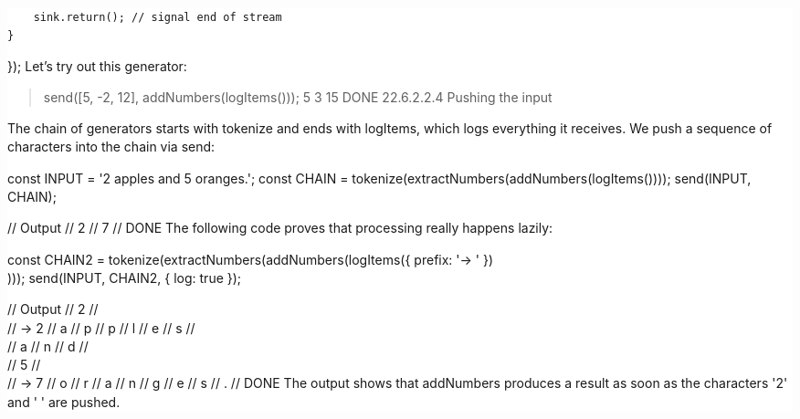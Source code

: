         sink.return(); // signal end of stream
    }
});
Let’s try out this generator:

> send([5, -2, 12], addNumbers(logItems()));
5
3
15
DONE
22.6.2.2.4 Pushing the input

The chain of generators starts with tokenize and ends with logItems, which logs everything it receives. We push a sequence of characters into the chain via send:

const INPUT = '2 apples and 5 oranges.';
const CHAIN = tokenize(extractNumbers(addNumbers(logItems())));
send(INPUT, CHAIN);

// Output
// 2
// 7
// DONE
The following code proves that processing really happens lazily:

const CHAIN2 = tokenize(extractNumbers(addNumbers(logItems({ prefix: '-> ' })\
)));
send(INPUT, CHAIN2, { log: true });

// Output
// 2
//  
// -> 2
// a
// p
// p
// l
// e
// s
//  
// a
// n
// d
//  
// 5
//  
// -> 7
// o
// r
// a
// n
// g
// e
// s
// .
// DONE
The output shows that addNumbers produces a result as soon as the characters '2' and ' ' are pushed.
